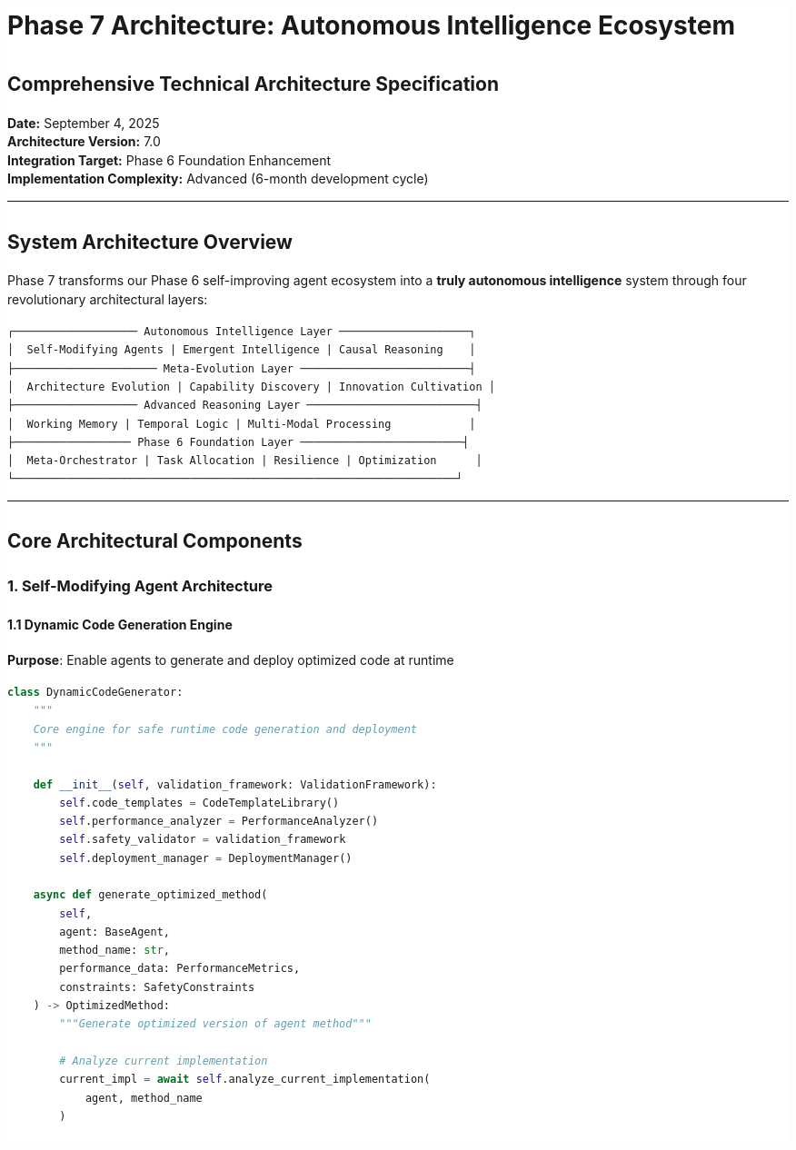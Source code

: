 # Phase 7 Architecture: Autonomous Intelligence Ecosystem
## Comprehensive Technical Architecture Specification

**Date:** September 4, 2025  
**Architecture Version:** 7.0  
**Integration Target:** Phase 6 Foundation Enhancement  
**Implementation Complexity:** Advanced (6-month development cycle)

---

## System Architecture Overview

Phase 7 transforms our Phase 6 self-improving agent ecosystem into a **truly autonomous intelligence** system through four revolutionary architectural layers:

```
┌─────────────────── Autonomous Intelligence Layer ────────────────────┐
│  Self-Modifying Agents | Emergent Intelligence | Causal Reasoning    │
├────────────────────── Meta-Evolution Layer ──────────────────────────┤
│  Architecture Evolution | Capability Discovery | Innovation Cultivation │
├─────────────────── Advanced Reasoning Layer ──────────────────────────┤
│  Working Memory | Temporal Logic | Multi-Modal Processing            │
├────────────────── Phase 6 Foundation Layer ─────────────────────────┤
│  Meta-Orchestrator | Task Allocation | Resilience | Optimization      │
└────────────────────────────────────────────────────────────────────┘
```

---

## Core Architectural Components

### 1. Self-Modifying Agent Architecture

#### 1.1 Dynamic Code Generation Engine
**Purpose**: Enable agents to generate and deploy optimized code at runtime

```python
class DynamicCodeGenerator:
    """
    Core engine for safe runtime code generation and deployment
    """
    
    def __init__(self, validation_framework: ValidationFramework):
        self.code_templates = CodeTemplateLibrary()
        self.performance_analyzer = PerformanceAnalyzer()
        self.safety_validator = validation_framework
        self.deployment_manager = DeploymentManager()
    
    async def generate_optimized_method(
        self, 
        agent: BaseAgent,
        method_name: str,
        performance_data: PerformanceMetrics,
        constraints: SafetyConstraints
    ) -> OptimizedMethod:
        """Generate optimized version of agent method"""
        
        # Analyze current implementation
        current_impl = await self.analyze_current_implementation(
            agent, method_name
        )
        
```